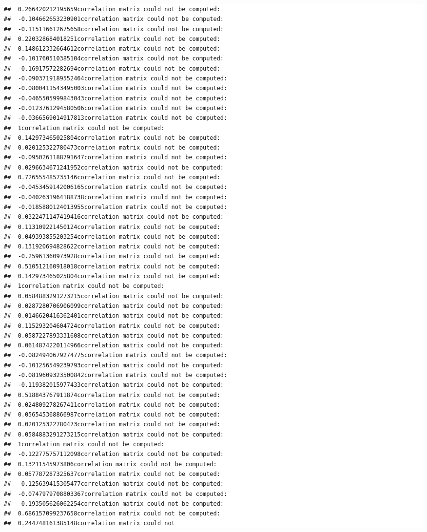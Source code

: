 ```
##  0.266420212195659correlation matrix could not be computed:
##  -0.104662653230901correlation matrix could not be computed:
##  -0.115116612675658correlation matrix could not be computed:
##  0.220328684018251correlation matrix could not be computed:
##  0.148612332664612correlation matrix could not be computed:
##  -0.101760510385104correlation matrix could not be computed:
##  -0.16917572282694correlation matrix could not be computed:
##  -0.0903719189552464correlation matrix could not be computed:
##  -0.0800411543495003correlation matrix could not be computed:
##  -0.0465505999843043correlation matrix could not be computed:
##  -0.0123761294580506correlation matrix could not be computed:
##  -0.0366569014917813correlation matrix could not be computed:
##  1correlation matrix could not be computed:
##  0.142973465025804correlation matrix could not be computed:
##  0.020125322780473correlation matrix could not be computed:
##  -0.0950261188791647correlation matrix could not be computed:
##  0.0296634671241952correlation matrix could not be computed:
##  0.726555485735146correlation matrix could not be computed:
##  -0.0453459142006165correlation matrix could not be computed:
##  -0.0402631964188738correlation matrix could not be computed:
##  -0.0185880124013955correlation matrix could not be computed:
##  0.0322471147419416correlation matrix could not be computed:
##  0.113109221450124correlation matrix could not be computed:
##  0.049393855203254correlation matrix could not be computed:
##  0.131920694828622correlation matrix could not be computed:
##  -0.25961360973928correlation matrix could not be computed:
##  0.510512160918018correlation matrix could not be computed:
##  0.142973465025804correlation matrix could not be computed:
##  1correlation matrix could not be computed:
##  0.0584883291273215correlation matrix could not be computed:
##  0.0287280706906099correlation matrix could not be computed:
##  0.0146620416362401correlation matrix could not be computed:
##  0.115293204604724correlation matrix could not be computed:
##  0.0587227893331608correlation matrix could not be computed:
##  0.0614874220114966correlation matrix could not be computed:
##  -0.0824940679274775correlation matrix could not be computed:
##  -0.101256549239793correlation matrix could not be computed:
##  -0.0819609323500842correlation matrix could not be computed:
##  -0.119382015977433correlation matrix could not be computed:
##  0.518843767911874correlation matrix could not be computed:
##  0.024809278267411correlation matrix could not be computed:
##  0.056545368866987correlation matrix could not be computed:
##  0.020125322780473correlation matrix could not be computed:
##  0.0584883291273215correlation matrix could not be computed:
##  1correlation matrix could not be computed:
##  -0.122775757112098correlation matrix could not be computed:
##  0.13211545973806correlation matrix could not be computed:
##  0.057787287325637correlation matrix could not be computed:
##  -0.125639415305477correlation matrix could not be computed:
##  -0.0747979708803367correlation matrix could not be computed:
##  -0.193505626062254correlation matrix could not be computed:
##  0.686157099237658correlation matrix could not be computed:
##  0.244748161385148correlation matrix could not
```
